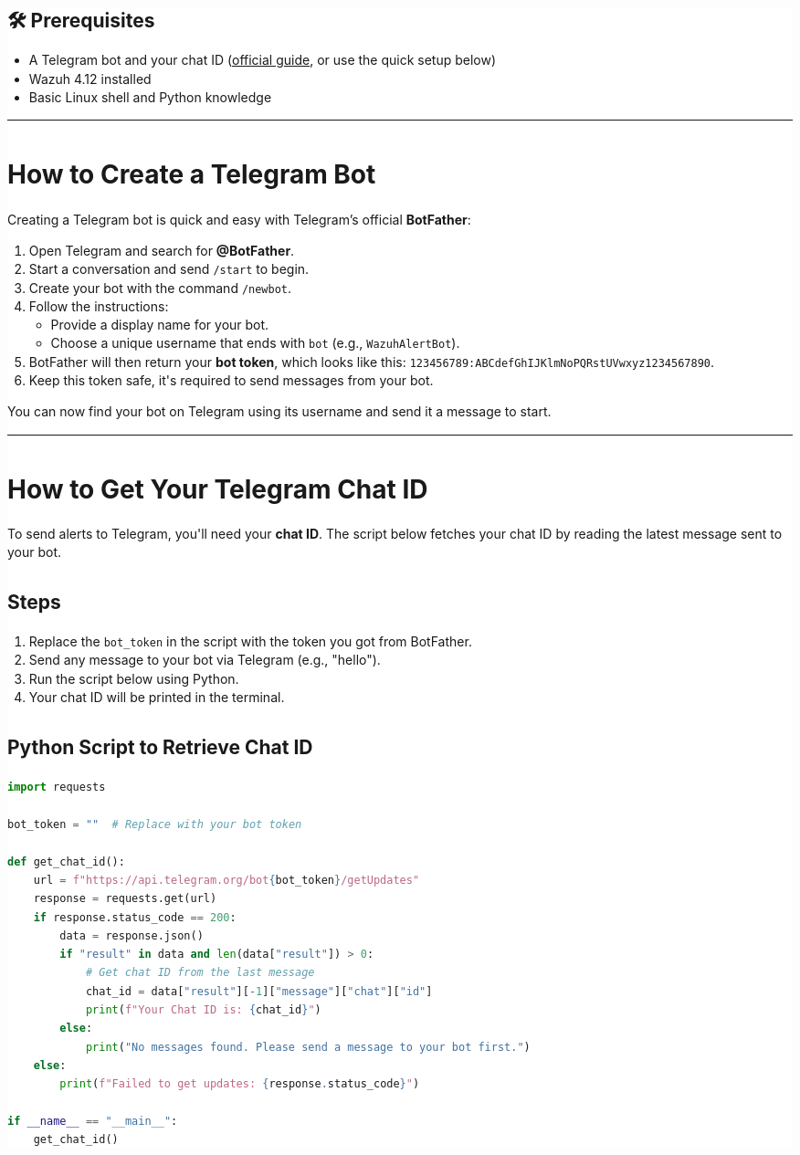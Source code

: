 ## 🛠️ Prerequisites

- A Telegram bot and your chat ID ([official guide](https://core.telegram.org/bots#6-botfather), or use the quick setup below)
- Wazuh 4.12 installed
- Basic Linux shell and Python knowledge

---

# How to Create a Telegram Bot

Creating a Telegram bot is quick and easy with Telegram’s official **BotFather**:

1. Open Telegram and search for **@BotFather**.
2. Start a conversation and send `/start` to begin.
3. Create your bot with the command `/newbot`.
4. Follow the instructions:
   - Provide a display name for your bot.
   - Choose a unique username that ends with `bot` (e.g., `WazuhAlertBot`).
5. BotFather will then return your **bot token**, which looks like this: `123456789:ABCdefGhIJKlmNoPQRstUVwxyz1234567890`.
6. Keep this token safe, it's required to send messages from your bot.

You can now find your bot on Telegram using its username and send it a message to start.

---

# How to Get Your Telegram Chat ID

To send alerts to Telegram, you'll need your **chat ID**. The script below fetches your chat ID by reading the latest message sent to your bot.

## Steps

1. Replace the `bot_token` in the script with the token you got from BotFather.
2. Send any message to your bot via Telegram (e.g., "hello").
3. Run the script below using Python.
4. Your chat ID will be printed in the terminal.

## Python Script to Retrieve Chat ID

```python
import requests

bot_token = ""  # Replace with your bot token

def get_chat_id():
    url = f"https://api.telegram.org/bot{bot_token}/getUpdates"
    response = requests.get(url)
    if response.status_code == 200:
        data = response.json()
        if "result" in data and len(data["result"]) > 0:
            # Get chat ID from the last message
            chat_id = data["result"][-1]["message"]["chat"]["id"]
            print(f"Your Chat ID is: {chat_id}")
        else:
            print("No messages found. Please send a message to your bot first.")
    else:
        print(f"Failed to get updates: {response.status_code}")

if __name__ == "__main__":
    get_chat_id()
```
